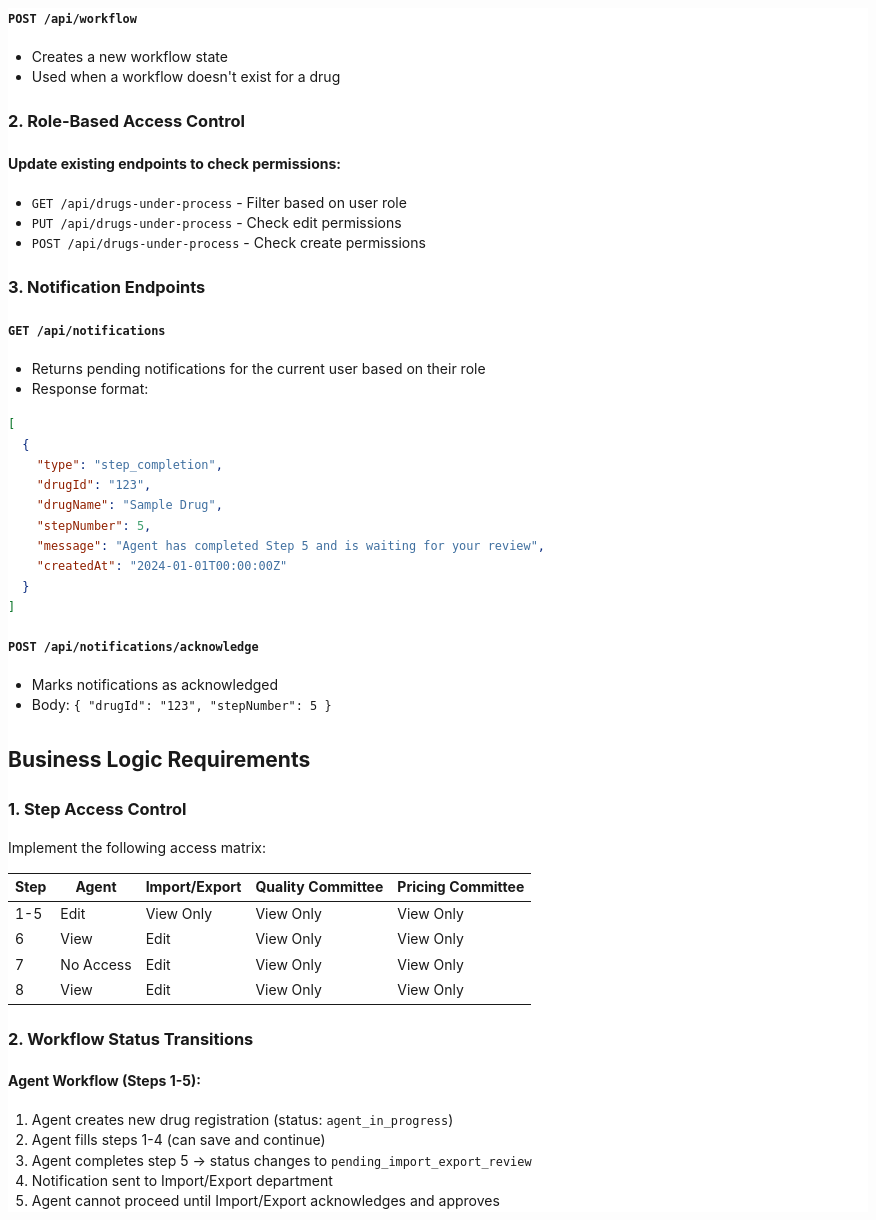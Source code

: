 #### `POST /api/workflow`
- Creates a new workflow state
- Used when a workflow doesn't exist for a drug

### 2. Role-Based Access Control

#### Update existing endpoints to check permissions:
- `GET /api/drugs-under-process` - Filter based on user role
- `PUT /api/drugs-under-process` - Check edit permissions
- `POST /api/drugs-under-process` - Check create permissions

### 3. Notification Endpoints

#### `GET /api/notifications`
- Returns pending notifications for the current user based on their role
- Response format:
```json
[
  {
    "type": "step_completion",
    "drugId": "123",
    "drugName": "Sample Drug",
    "stepNumber": 5,
    "message": "Agent has completed Step 5 and is waiting for your review",
    "createdAt": "2024-01-01T00:00:00Z"
  }
]
```

#### `POST /api/notifications/acknowledge`
- Marks notifications as acknowledged
- Body: `{ "drugId": "123", "stepNumber": 5 }`

## Business Logic Requirements

### 1. Step Access Control
Implement the following access matrix:

| Step | Agent | Import/Export | Quality Committee | Pricing Committee |
|------|-------|---------------|-------------------|-------------------|
| 1-5  | Edit  | View Only     | View Only         | View Only         |
| 6    | View  | Edit          | View Only         | View Only         |
| 7    | No Access | Edit      | View Only         | View Only         |
| 8    | View  | Edit          | View Only         | View Only         |

### 2. Workflow Status Transitions

#### Agent Workflow (Steps 1-5):
1. Agent creates new drug registration (status: `agent_in_progress`)
2. Agent fills steps 1-4 (can save and continue)
3. Agent completes step 5 → status changes to `pending_import_export_review`
4. Notification sent to Import/Export department
5. Agent cannot proceed until Import/Export acknowledges and approves
